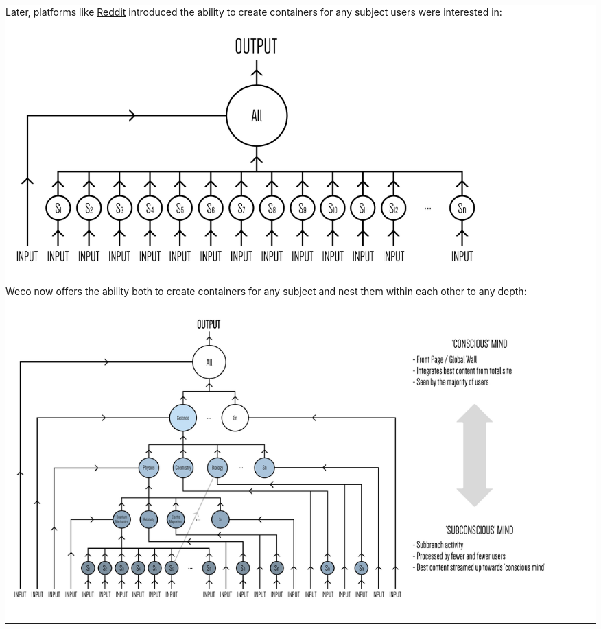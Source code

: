Later, platforms like [Reddit](https://www.reddit.com/) introduced the ability to create containers for any subject users were interested in:

<img src='images/reddit-holarchy.jpeg' width='700px'>

Weco now offers the ability both to create containers for any subject and nest them within each other to any depth:

<img src='images/weco-holarchy.jpeg' width='800px'>

---